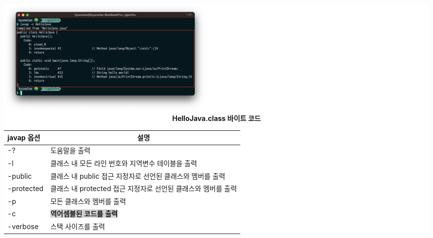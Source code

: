 <img src="https://github.com/hyunwlee-dev/TIL/blob/d191cff0b12e4dfc1535ecfd45bec2e3303388fa/images/java/til210930/java4.png?raw=true" style="zoom:40%;"/>

<center><strong>HelloJava.class 바이트 코드</strong></center>



| javap 옵션 | 설명                                                         |
| :--------- | ------------------------------------------------------------ |
| -?         | 도움말을 출력                                                |
| -l         | 클래스 내 모든 라인 번호와 지역변수 테이블을 출력            |
| -public    | 클래스 내 public 접근 지정자로 선언된 클래스와 멤버를 출력   |
| -protected | 클래스 내 protected 접근 지정자로 선언된 클래스와 멤버를 출력 |
| -p         | 모든 클래스와 멤버를 출력                                    |
| -c         | <span style="background-color:lightgray"><strong>역어셈블된 코드를 출력</strong></span> |
| -verbose   | 스택 사이즈를 출력                                           |


